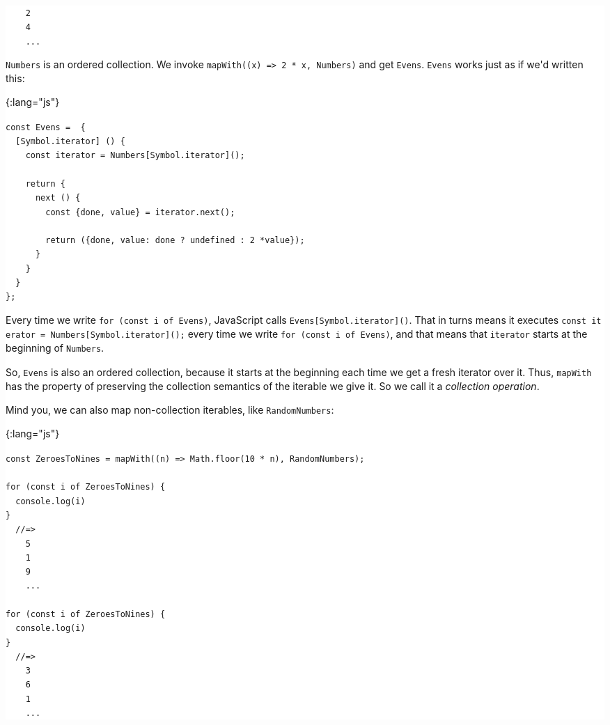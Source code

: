 ~~~~~~~~
    2
    4
    ...
~~~~~~~~

`Numbers` is an ordered collection. We invoke `mapWith((x) => 2 * x, Numbers)` and get `Evens`. `Evens` works just as if we'd written this:

{:lang="js"}
~~~~~~~~
const Evens =  {
  [Symbol.iterator] () {
    const iterator = Numbers[Symbol.iterator]();

    return {
      next () {
        const {done, value} = iterator.next();

        return ({done, value: done ? undefined : 2 *value});
      }
    }
  }
};
~~~~~~~~

Every time we write `for (const i of Evens)`, JavaScript calls `Evens[Symbol.iterator]()`. That in turns means it executes `const iterator = Numbers[Symbol.iterator]();` every time we write `for (const i of Evens)`, and that means that `iterator` starts at the beginning of `Numbers`.

So, `Evens` is also an ordered collection, because it starts at the beginning each time we get a fresh iterator over it. Thus, `mapWith` has the property of preserving the collection semantics of the iterable we give it. So we call it a *collection operation*.

Mind you, we can also map non-collection iterables, like `RandomNumbers`:

{:lang="js"}
~~~~~~~~
const ZeroesToNines = mapWith((n) => Math.floor(10 * n), RandomNumbers);

for (const i of ZeroesToNines) {
  console.log(i)
}
  //=>
    5
    1
    9
    ...

for (const i of ZeroesToNines) {
  console.log(i)
}
  //=>
    3
    6
    1
    ...
~~~~~~~~


[^symbol]: You can read more about JavaScript symbols in Axel Rauschmayer's [Symbols in ECMAScript 2015](http://www.2ality.com/2014/12/es6-symbols.html).
  [Symbol.iterator]: () =>
[^mapWith]: Yes, we also used the name `mapWith` for working with ordinary collections elsewhere. If we were writing a library of functions, we would have to disambiguate the two kinds of mapping functions with special names, namespaces, or modules. But for the purposes of discussing ideas, we can use the same name twice in two different contexts. It's the same idea, after all.